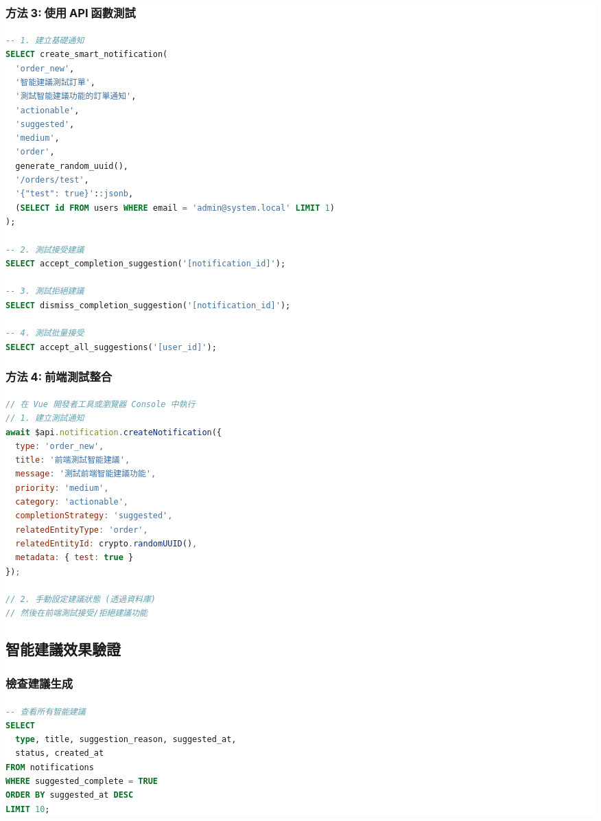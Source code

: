 ### 方法 3: 使用 API 函數測試

```sql
-- 1. 建立基礎通知
SELECT create_smart_notification(
  'order_new',
  '智能建議測試訂單',
  '測試智能建議功能的訂單通知',
  'actionable',
  'suggested',
  'medium',
  'order',
  generate_random_uuid(),
  '/orders/test',
  '{"test": true}'::jsonb,
  (SELECT id FROM users WHERE email = 'admin@system.local' LIMIT 1)
);

-- 2. 測試接受建議
SELECT accept_completion_suggestion('[notification_id]');

-- 3. 測試拒絕建議  
SELECT dismiss_completion_suggestion('[notification_id]');

-- 4. 測試批量接受
SELECT accept_all_suggestions('[user_id]');
```

### 方法 4: 前端測試整合

```javascript
// 在 Vue 開發者工具或瀏覽器 Console 中執行
// 1. 建立測試通知
await $api.notification.createNotification({
  type: 'order_new',
  title: '前端測試智能建議',
  message: '測試前端智能建議功能',
  priority: 'medium',
  category: 'actionable',
  completionStrategy: 'suggested',
  relatedEntityType: 'order',
  relatedEntityId: crypto.randomUUID(),
  metadata: { test: true }
});

// 2. 手動設定建議狀態 (透過資料庫)
// 然後在前端測試接受/拒絕建議功能
```

## 智能建議效果驗證

### 檢查建議生成
```sql
-- 查看所有智能建議
SELECT 
  type, title, suggestion_reason, suggested_at, 
  status, created_at
FROM notifications 
WHERE suggested_complete = TRUE 
ORDER BY suggested_at DESC 
LIMIT 10;
```
